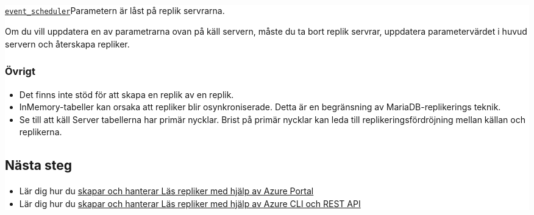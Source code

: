 [`event_scheduler`](https://mariadb.com/kb/en/library/server-system-variables/#event_scheduler)Parametern är låst på replik servrarna.

Om du vill uppdatera en av parametrarna ovan på käll servern, måste du ta bort replik servrar, uppdatera parametervärdet i huvud servern och återskapa repliker.

### <a name="other"></a>Övrigt

- Det finns inte stöd för att skapa en replik av en replik.
- InMemory-tabeller kan orsaka att repliker blir osynkroniserade. Detta är en begränsning av MariaDB-replikerings teknik.
- Se till att käll Server tabellerna har primär nycklar. Brist på primär nycklar kan leda till replikeringsfördröjning mellan källan och replikerna.

## <a name="next-steps"></a>Nästa steg

- Lär dig hur du [skapar och hanterar Läs repliker med hjälp av Azure Portal](howto-read-replicas-portal.md)
- Lär dig hur du [skapar och hanterar Läs repliker med hjälp av Azure CLI och REST API](howto-read-replicas-cli.md)

